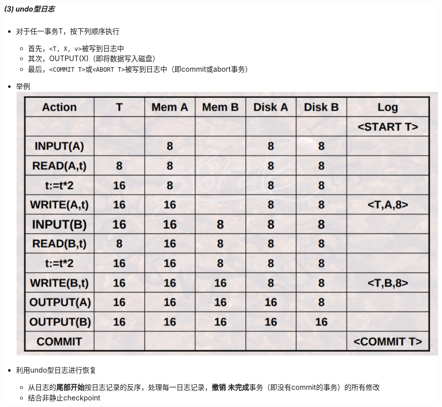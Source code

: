 ##### (3) undo型日志

* 对于任一事务T，按下列顺序执行
    * 首先，`<T, X, v>`被写到日志中
    * 其次，OUTPUT(X)（即将数据写入磁盘）
    * 最后，`<COMMIT T>`或`<ABORT T>`被写到日志中（即commit或abort事务）

* 举例
![](./imgs/ta_12.png)

* 利用undo型日志进行恢复
    * 从日志的**尾部开始**按日志记录的反序，处理每一日志记录，**撤销** **未完成**事务（即没有commit的事务）的所有修改
    * 结合非静止checkpoint